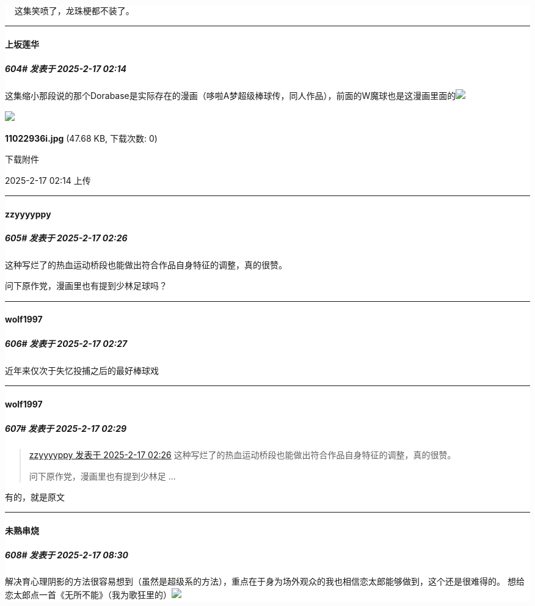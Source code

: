     这集笑喷了，龙珠梗都不装了。


*****

####  上坂莲华  
##### 604#       发表于 2025-2-17 02:14

这集缩小那段说的那个Dorabase是实际存在的漫画（哆啦A梦超级棒球传，同人作品），前面的W魔球也是这漫画里面的<img src="https://static.saraba1st.com/image/smiley/face2017/067.png" referrerpolicy="no-referrer">

<img src="https://img.saraba1st.com/forum/202502/17/021433wvfkar0ggifkizwr.jpg" referrerpolicy="no-referrer">

<strong>11022936i.jpg</strong> (47.68 KB, 下载次数: 0)

下载附件

2025-2-17 02:14 上传


*****

####  zzyyyyppy  
##### 605#       发表于 2025-2-17 02:26

这种写烂了的热血运动桥段也能做出符合作品自身特征的调整，真的很赞。

问下原作党，漫画里也有提到少林足球吗？

*****

####  wolf1997  
##### 606#       发表于 2025-2-17 02:27

近年来仅次于失忆投捕之后的最好棒球戏

*****

####  wolf1997  
##### 607#       发表于 2025-2-17 02:29

<blockquote><a href="httphttps://bbs.saraba1st.com/2b/forum.php?mod=redirect&amp;goto=findpost&amp;pid=67444386&amp;ptid=2123896" target="_blank">zzyyyyppy 发表于 2025-2-17 02:26</a>
这种写烂了的热血运动桥段也能做出符合作品自身特征的调整，真的很赞。

问下原作党，漫画里也有提到少林足 ...</blockquote>
有的，就是原文


*****

####  未熟串烧  
##### 608#       发表于 2025-2-17 08:30

解决育心理阴影的方法很容易想到（虽然是超级系的方法），重点在于身为场外观众的我也相信恋太郎能够做到，这个还是很难得的。
想给恋太郎点一首《无所不能》（我为歌狂里的）<img src="https://static.saraba1st.com/image/smiley/face2017/056.gif" referrerpolicy="no-referrer">
